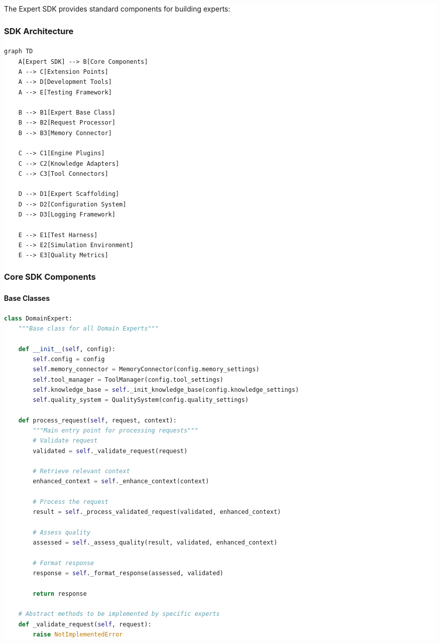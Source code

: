 The Expert SDK provides standard components for building experts:

### SDK Architecture

```mermaid
graph TD
    A[Expert SDK] --> B[Core Components]
    A --> C[Extension Points]
    A --> D[Development Tools]
    A --> E[Testing Framework]

    B --> B1[Expert Base Class]
    B --> B2[Request Processor]
    B --> B3[Memory Connector]

    C --> C1[Engine Plugins]
    C --> C2[Knowledge Adapters]
    C --> C3[Tool Connectors]

    D --> D1[Expert Scaffolding]
    D --> D2[Configuration System]
    D --> D3[Logging Framework]

    E --> E1[Test Harness]
    E --> E2[Simulation Environment]
    E --> E3[Quality Metrics]
```

### Core SDK Components

#### Base Classes

```python
class DomainExpert:
    """Base class for all Domain Experts"""

    def __init__(self, config):
        self.config = config
        self.memory_connector = MemoryConnector(config.memory_settings)
        self.tool_manager = ToolManager(config.tool_settings)
        self.knowledge_base = self._init_knowledge_base(config.knowledge_settings)
        self.quality_system = QualitySystem(config.quality_settings)

    def process_request(self, request, context):
        """Main entry point for processing requests"""
        # Validate request
        validated = self._validate_request(request)

        # Retrieve relevant context
        enhanced_context = self._enhance_context(context)

        # Process the request
        result = self._process_validated_request(validated, enhanced_context)

        # Assess quality
        assessed = self._assess_quality(result, validated, enhanced_context)

        # Format response
        response = self._format_response(assessed, validated)

        return response

    # Abstract methods to be implemented by specific experts
    def _validate_request(self, request):
        raise NotImplementedError
```
